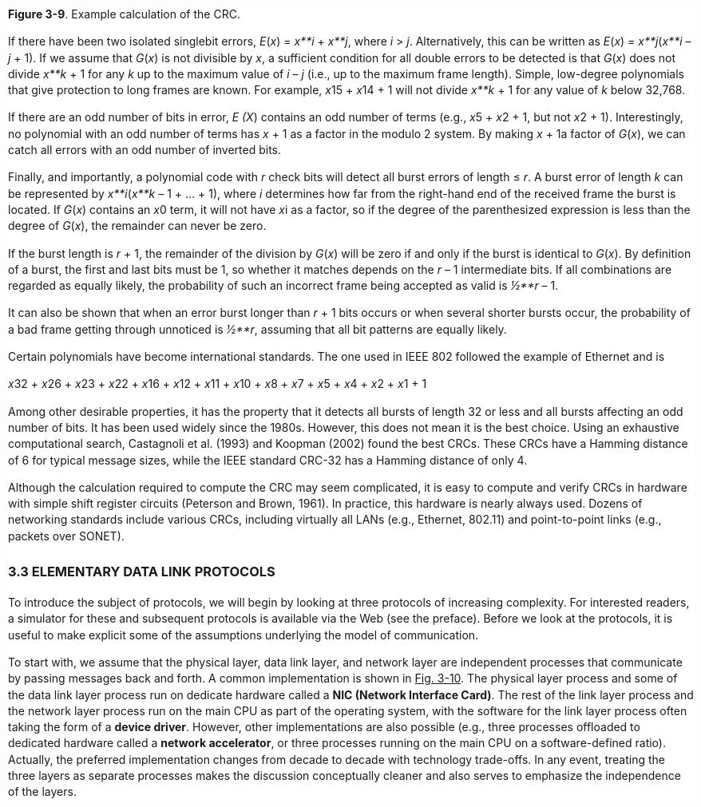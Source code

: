 **Figure 3-9**. Example calculation of the CRC.

If there have been two isolated singlebit errors, *E*(*x*) = *x**i* + *x**j*, where *i* > *j*. Alternatively, this can be written as *E*(*x*) = *x**j*(*x**i* – *j* + 1). If we assume that *G*(*x*) is not divisible by *x*, a sufficient condition for all double errors to be detected is that *G*(*x*) does not divide *x**k* + 1 for any *k* up to the maximum value of *i* – *j* (i.e., up to the maximum frame length). Simple, low-degree polynomials that give protection to long frames are known. For example, *x*15 + *x*14 + 1 will not divide *x**k* + 1 for any value of *k* below 32,768.

If there are an odd number of bits in error, *E (X*) contains an odd number of terms (e.g., *x*5 + *x*2 + 1, but not *x*2 + 1). Interestingly, no polynomial with an odd number of terms has *x* + 1 as a factor in the modulo 2 system. By making *x* + 1a factor of *G*(*x*), we can catch all errors with an odd number of inverted bits.

Finally, and importantly, a polynomial code with *r* check bits will detect all burst errors of length ≤ *r*. A burst error of length *k* can be represented by *x**i*(*x**k* – 1 + … + 1), where *i* determines how far from the right-hand end of the received frame the burst is located. If *G*(*x*) contains an *x*0 term, it will not have *x*i as a factor, so if the degree of the parenthesized expression is less than the degree of *G*(*x*), the remainder can never be zero.

If the burst length is *r* + 1, the remainder of the division by *G*(*x*) will be zero if and only if the burst is identical to *G*(*x*). By definition of a burst, the first and last bits must be 1, so whether it matches depends on the *r* – 1 intermediate bits. If all combinations are regarded as equally likely, the probability of such an incorrect frame being accepted as valid is *½**r* – 1.

It can also be shown that when an error burst longer than *r* + 1 bits occurs or when several shorter bursts occur, the probability of a bad frame getting through unnoticed is *½**r*, assuming that all bit patterns are equally likely.

Certain polynomials have become international standards. The one used in IEEE 802 followed the example of Ethernet and is

*x*32 + *x*26 + *x*23 + *x*22 + *x*16 + *x*12 + *x*11 + *x*10 + *x*8 + *x*7 + *x*5 + *x*4 + *x*2 + *x*1 + 1

Among other desirable properties, it has the property that it detects all bursts of length 32 or less and all bursts affecting an odd number of bits. It has been used widely since the 1980s. However, this does not mean it is the best choice. Using an exhaustive computational search, Castagnoli et al. (1993) and Koopman (2002) found the best CRCs. These CRCs have a Hamming distance of 6 for typical message sizes, while the IEEE standard CRC-32 has a Hamming distance of only 4.

Although the calculation required to compute the CRC may seem complicated, it is easy to compute and verify CRCs in hardware with simple shift register circuits (Peterson and Brown, 1961). In practice, this hardware is nearly always used. Dozens of networking standards include various CRCs, including virtually all LANs (e.g., Ethernet, 802.11) and point-to-point links (e.g., packets over SONET).

### 3.3 ELEMENTARY DATA LINK PROTOCOLS

To introduce the subject of protocols, we will begin by looking at three protocols of increasing complexity. For interested readers, a simulator for these and subsequent protocols is available via the Web (see the preface). Before we look at the protocols, it is useful to make explicit some of the assumptions underlying the model of communication.

To start with, we assume that the physical layer, data link layer, and network layer are independent processes that communicate by passing messages back and forth. A common implementation is shown in [Fig. 3-10](https://learning.oreilly.com/library/view/computer-networks-fifth/9780133485936/xhtml/Chapter003.html#fig10). The physical layer process and some of the data link layer process run on dedicate hardware called a **NIC (Network Interface Card)**. The rest of the link layer process and the network layer process run on the main CPU as part of the operating system, with the software for the link layer process often taking the form of a **device driver**. However, other implementations are also possible (e.g., three processes offloaded to dedicated hardware called a **network accelerator**, or three processes running on the main CPU on a software-defined ratio). Actually, the preferred implementation changes from decade to decade with technology trade-offs. In any event, treating the three layers as separate processes makes the discussion conceptually cleaner and also serves to emphasize the independence of the layers.
